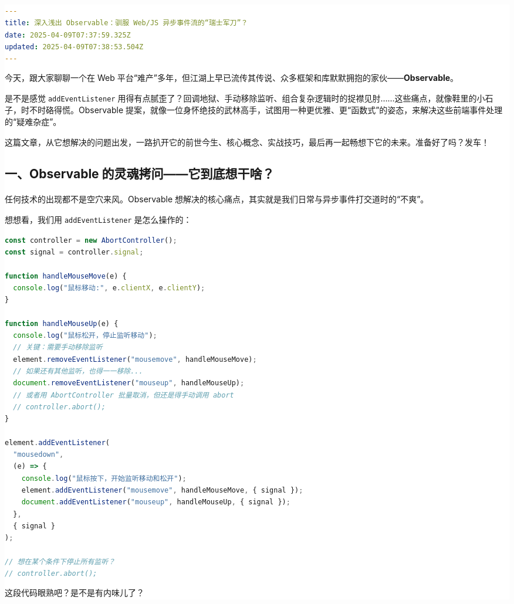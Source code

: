 ```yaml
---
title: 深入浅出 Observable：驯服 Web/JS 异步事件流的“瑞士军刀”？
date: 2025-04-09T07:37:59.325Z
updated: 2025-04-09T07:38:53.504Z
---
```


今天，跟大家聊聊一个在 Web 平台“难产”多年，但江湖上早已流传其传说、众多框架和库默默拥抱的家伙——**Observable**。

是不是感觉 `addEventListener` 用得有点腻歪了？回调地狱、手动移除监听、组合复杂逻辑时的捉襟见肘……这些痛点，就像鞋里的小石子，时不时硌得慌。Observable 提案，就像一位身怀绝技的武林高手，试图用一种更优雅、更“函数式”的姿态，来解决这些前端事件处理的“疑难杂症”。

这篇文章，从它想解决的问题出发，一路扒开它的前世今生、核心概念、实战技巧，最后再一起畅想下它的未来。准备好了吗？发车！

## 一、Observable 的灵魂拷问——它到底想干啥？

任何技术的出现都不是空穴来风。Observable 想解决的核心痛点，其实就是我们日常与异步事件打交道时的“不爽”。

想想看，我们用 `addEventListener` 是怎么操作的：

```ts
const controller = new AbortController();
const signal = controller.signal;

function handleMouseMove(e) {
  console.log("鼠标移动:", e.clientX, e.clientY);
}

function handleMouseUp(e) {
  console.log("鼠标松开，停止监听移动");
  // 关键：需要手动移除监听
  element.removeEventListener("mousemove", handleMouseMove);
  // 如果还有其他监听，也得一一移除...
  document.removeEventListener("mouseup", handleMouseUp);
  // 或者用 AbortController 批量取消，但还是得手动调用 abort
  // controller.abort();
}

element.addEventListener(
  "mousedown",
  (e) => {
    console.log("鼠标按下，开始监听移动和松开");
    element.addEventListener("mousemove", handleMouseMove, { signal });
    document.addEventListener("mouseup", handleMouseUp, { signal });
  },
  { signal }
);

// 想在某个条件下停止所有监听？
// controller.abort();
```

这段代码眼熟吧？是不是有内味儿了？
